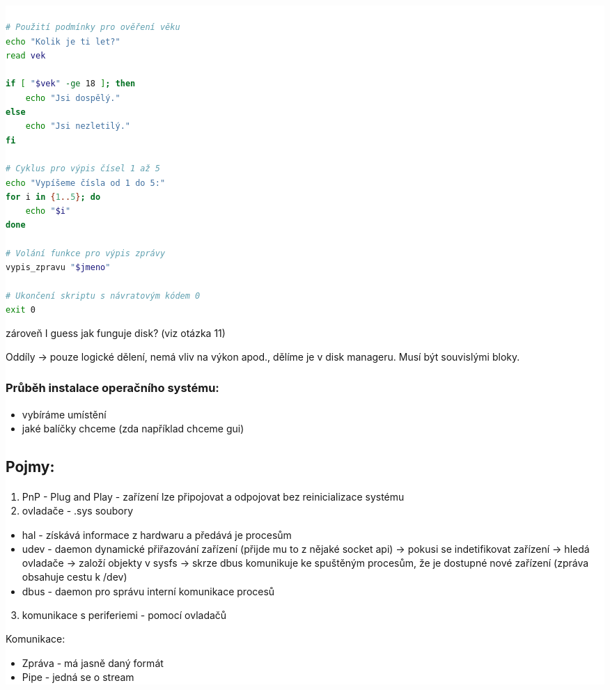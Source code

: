 ```bash

# Použití podmínky pro ověření věku
echo "Kolik je ti let?"
read vek

if [ "$vek" -ge 18 ]; then
    echo "Jsi dospělý."
else
    echo "Jsi nezletilý."
fi

# Cyklus pro výpis čísel 1 až 5
echo "Vypíšeme čísla od 1 do 5:"
for i in {1..5}; do
    echo "$i"
done

# Volání funkce pro výpis zprávy
vypis_zpravu "$jmeno"

# Ukončení skriptu s návratovým kódem 0
exit 0
```


zároveň I guess jak funguje disk? (viz otázka 11)

Oddíly -> pouze logické dělení, nemá vliv na výkon apod., dělíme je v disk manageru. Musí být souvislými bloky.


### Průběh instalace operačního systému:
- vybíráme umístění
- jaké balíčky chceme (zda například chceme gui)


## Pojmy:
1) PnP - Plug and Play - zařízení lze připojovat a odpojovat bez reinicializace systému
2) ovladače - .sys soubory
- hal - získává informace z hardwaru a předává je procesům
- udev - daemon dynamické přiřazování zařízení (přijde mu to z nějaké socket api) -> pokusi se indetifikovat zařízení -> hledá ovladače -> založí objekty v sysfs -> skrze dbus komunikuje ke spuštěným procesům, že je dostupné nové zařízení (zpráva obsahuje cestu k /dev)
- dbus - daemon pro správu interní komunikace procesů
3) komunikace s periferiemi - pomocí ovladačů

Komunikace: 
- Zpráva - má jasně daný formát
- Pipe - jedná se o stream


